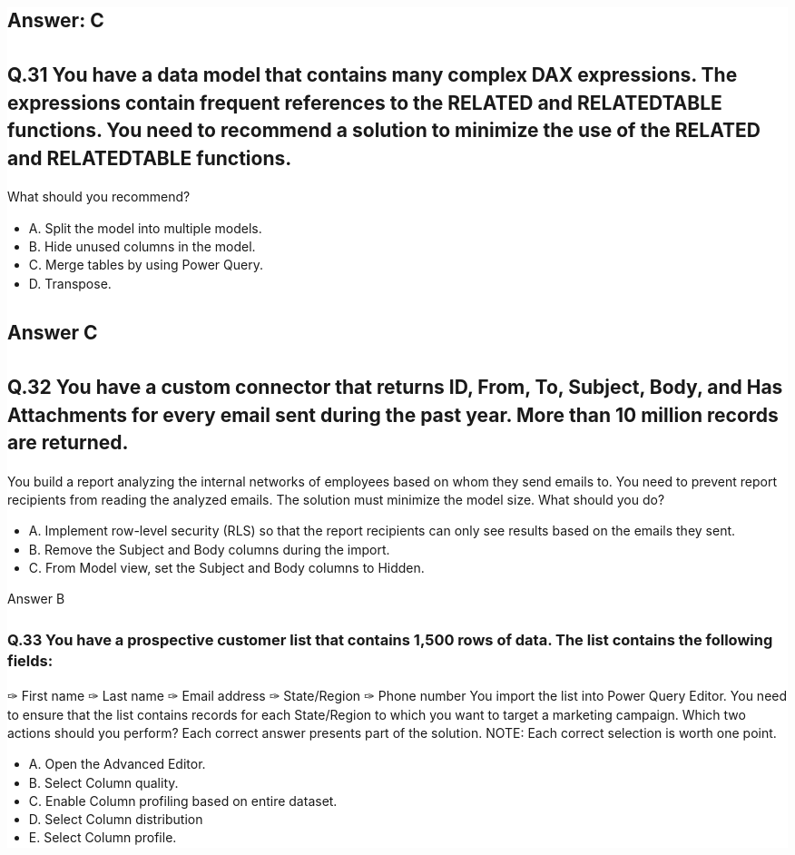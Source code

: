 ## Answer: C

## Q.31 You have a data model that contains many complex DAX expressions. The expressions contain frequent references to the RELATED and RELATEDTABLE functions. You need to recommend a solution to minimize the use of the RELATED and RELATEDTABLE functions.

What should you recommend?

* A. Split the model into multiple models.
* B. Hide unused columns in the model.
* C. Merge tables by using Power Query.
* D. Transpose.

## Answer C


## Q.32 You have a custom connector that returns ID, From, To, Subject, Body, and Has Attachments for every email sent during the past year. More than 10 million records are returned.
You build a report analyzing the internal networks of employees based on whom they send emails to.
You need to prevent report recipients from reading the analyzed emails. The solution must minimize the model size.
What should you do?

* A. Implement row-level security (RLS) so that the report recipients can only see results based on the emails they sent.
* B. Remove the Subject and Body columns during the import.
* C. From Model view, set the Subject and Body columns to Hidden.

Answer B

### Q.33 You have a prospective customer list that contains 1,500 rows of data. The list contains the following fields:
✑ First name
✑ Last name
✑ Email address
✑ State/Region
✑ Phone number
You import the list into Power Query Editor.
You need to ensure that the list contains records for each State/Region to which you want to target a marketing campaign.
Which two actions should you perform? Each correct answer presents part of the solution.
NOTE: Each correct selection is worth one point.
* A. Open the Advanced Editor.
* B. Select Column quality.
* C. Enable Column profiling based on entire dataset.
* D. Select Column distribution
* E. Select Column profile.
